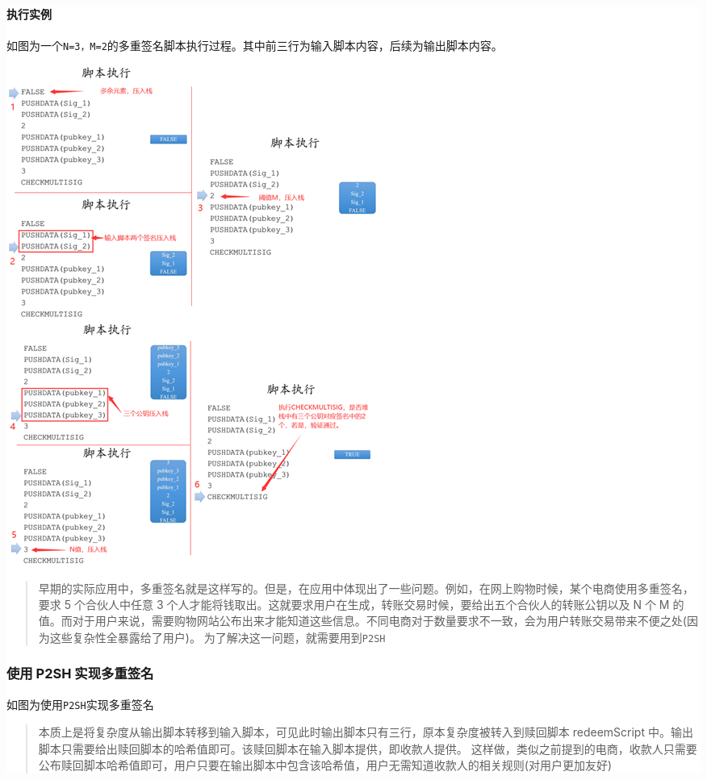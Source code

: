 #### 执行实例

如图为一个`N=3，M=2`的多重签名脚本执行过程。其中前三行为输入脚本内容，后续为输出脚本内容。

![执行实例](images/img_48.png)
![执行实例](images/img_49.png)

> 早期的实际应用中，多重签名就是这样写的。但是，在应用中体现出了一些问题。例如，在网上购物时候，某个电商使用多重签名，要求 5 个合伙人中任意 3 个人才能将钱取出。这就要求用户在生成，转账交易时候，要给出五个合伙人的转账公钥以及 N 个 M 的值。而对于用户来说，需要购物网站公布出来才能知道这些信息。不同电商对于数量要求不一致，会为用户转账交易带来不便之处(因为这些复杂性全暴露给了用户)。
> 为了解决这一问题，就需要用到`P2SH`

### 使用 P2SH 实现多重签名

如图为使用`P2SH`实现多重签名

> 本质上是将复杂度从输出脚本转移到输入脚本，可见此时输出脚本只有三行，原本复杂度被转入到赎回脚本 redeemScript 中。输出脚本只需要给出赎回脚本的哈希值即可。该赎回脚本在输入脚本提供，即收款人提供。
> 这样做，类似之前提到的电商，收款人只需要公布赎回脚本哈希值即可，用户只要在输出脚本中包含该哈希值，用户无需知道收款人的相关规则(对用户更加友好)
